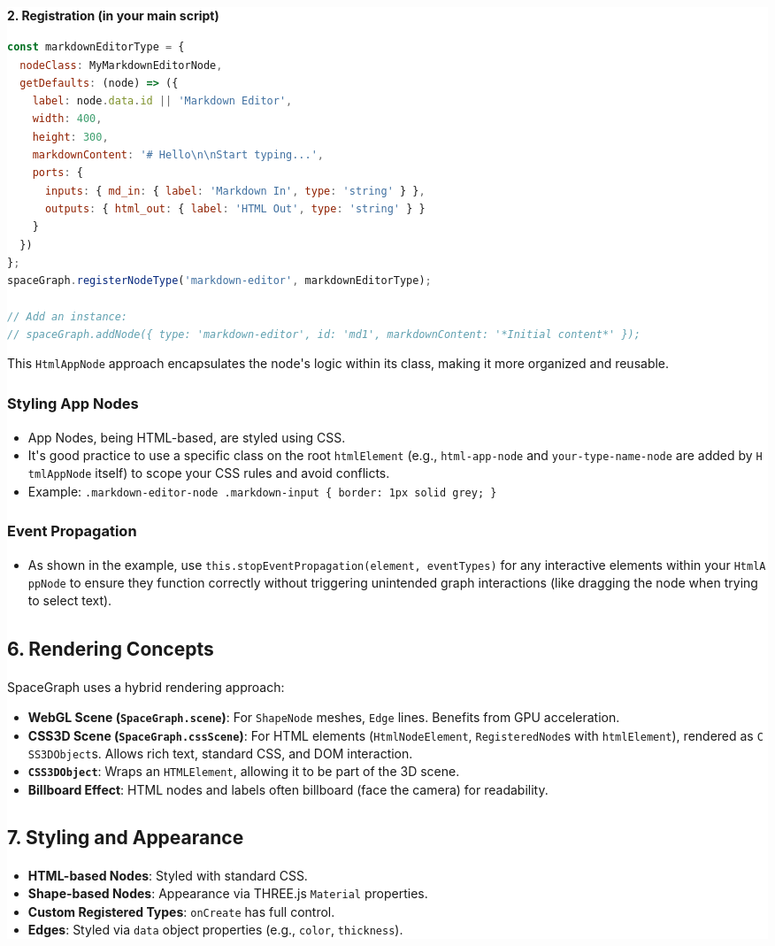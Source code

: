 **2. Registration (in your main script)**
```javascript
const markdownEditorType = {
  nodeClass: MyMarkdownEditorNode,
  getDefaults: (node) => ({
    label: node.data.id || 'Markdown Editor',
    width: 400,
    height: 300,
    markdownContent: '# Hello\n\nStart typing...',
    ports: {
      inputs: { md_in: { label: 'Markdown In', type: 'string' } },
      outputs: { html_out: { label: 'HTML Out', type: 'string' } }
    }
  })
};
spaceGraph.registerNodeType('markdown-editor', markdownEditorType);

// Add an instance:
// spaceGraph.addNode({ type: 'markdown-editor', id: 'md1', markdownContent: '*Initial content*' });
```

This `HtmlAppNode` approach encapsulates the node's logic within its class, making it more organized and reusable.

### Styling App Nodes

- App Nodes, being HTML-based, are styled using CSS.
- It's good practice to use a specific class on the root `htmlElement` (e.g., `html-app-node` and `your-type-name-node` are added by `HtmlAppNode` itself) to scope your CSS rules and avoid conflicts.
- Example: `.markdown-editor-node .markdown-input { border: 1px solid grey; }`

### Event Propagation
- As shown in the example, use `this.stopEventPropagation(element, eventTypes)` for any interactive elements within your `HtmlAppNode` to ensure they function correctly without triggering unintended graph interactions (like dragging the node when trying to select text).

## 6. Rendering Concepts

SpaceGraph uses a hybrid rendering approach:

- **WebGL Scene (`SpaceGraph.scene`)**: For `ShapeNode` meshes, `Edge` lines. Benefits from GPU acceleration.
- **CSS3D Scene (`SpaceGraph.cssScene`)**: For HTML elements (`HtmlNodeElement`, `RegisteredNode`s with `htmlElement`), rendered as `CSS3DObject`s. Allows rich text, standard CSS, and DOM interaction.
- **`CSS3DObject`**: Wraps an `HTMLElement`, allowing it to be part of the 3D scene.
- **Billboard Effect**: HTML nodes and labels often billboard (face the camera) for readability.

## 7. Styling and Appearance

- **HTML-based Nodes**: Styled with standard CSS.
- **Shape-based Nodes**: Appearance via THREE.js `Material` properties.
- **Custom Registered Types**: `onCreate` has full control.
- **Edges**: Styled via `data` object properties (e.g., `color`, `thickness`).
